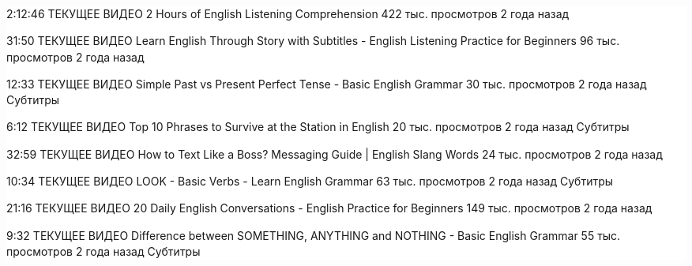 
2:12:46
ТЕКУЩЕЕ ВИДЕО
2 Hours of English Listening Comprehension
422 тыс. просмотров
2 года назад


31:50
ТЕКУЩЕЕ ВИДЕО
Learn English Through Story with Subtitles - English Listening Practice for Beginners
96 тыс. просмотров
2 года назад


12:33
ТЕКУЩЕЕ ВИДЕО
Simple Past vs Present Perfect Tense - Basic English Grammar
30 тыс. просмотров
2 года назад
Субтитры


6:12
ТЕКУЩЕЕ ВИДЕО
Top 10 Phrases to Survive at the Station in English
20 тыс. просмотров
2 года назад
Субтитры


32:59
ТЕКУЩЕЕ ВИДЕО
How to Text Like a Boss? Messaging Guide | English Slang Words
24 тыс. просмотров
2 года назад


10:34
ТЕКУЩЕЕ ВИДЕО
LOOK - Basic Verbs - Learn English Grammar
63 тыс. просмотров
2 года назад
Субтитры


21:16
ТЕКУЩЕЕ ВИДЕО
20 Daily English Conversations - English Practice for Beginners
149 тыс. просмотров
2 года назад


9:32
ТЕКУЩЕЕ ВИДЕО
Difference between SOMETHING, ANYTHING and NOTHING - Basic English Grammar
55 тыс. просмотров
2 года назад
Субтитры
